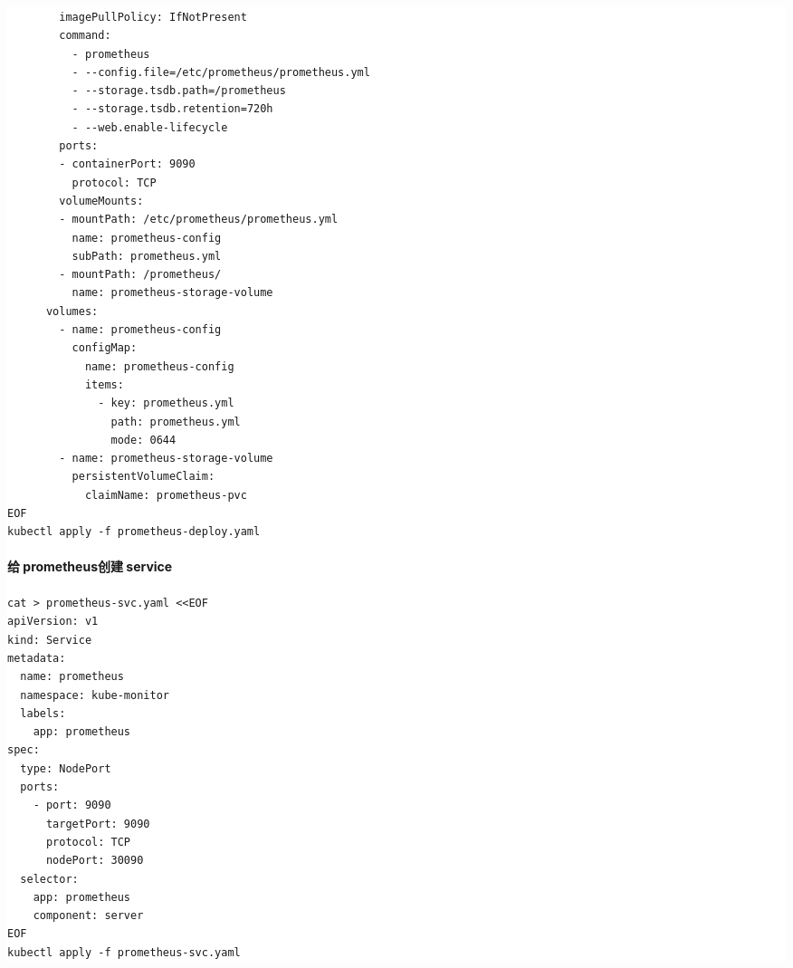 ```shell
        imagePullPolicy: IfNotPresent
        command:
          - prometheus
          - --config.file=/etc/prometheus/prometheus.yml
          - --storage.tsdb.path=/prometheus
          - --storage.tsdb.retention=720h
          - --web.enable-lifecycle
        ports:
        - containerPort: 9090
          protocol: TCP
        volumeMounts:
        - mountPath: /etc/prometheus/prometheus.yml
          name: prometheus-config
          subPath: prometheus.yml
        - mountPath: /prometheus/
          name: prometheus-storage-volume
      volumes:
        - name: prometheus-config
          configMap:
            name: prometheus-config
            items:
              - key: prometheus.yml
                path: prometheus.yml
                mode: 0644
        - name: prometheus-storage-volume
          persistentVolumeClaim:
            claimName: prometheus-pvc
EOF
kubectl apply -f prometheus-deploy.yaml
```

#### 给 prometheus创建 service

```shell
cat > prometheus-svc.yaml <<EOF
apiVersion: v1
kind: Service
metadata:
  name: prometheus
  namespace: kube-monitor
  labels:
    app: prometheus
spec:
  type: NodePort
  ports:
    - port: 9090
      targetPort: 9090
      protocol: TCP
      nodePort: 30090
  selector:
    app: prometheus
    component: server
EOF
kubectl apply -f prometheus-svc.yaml
```
